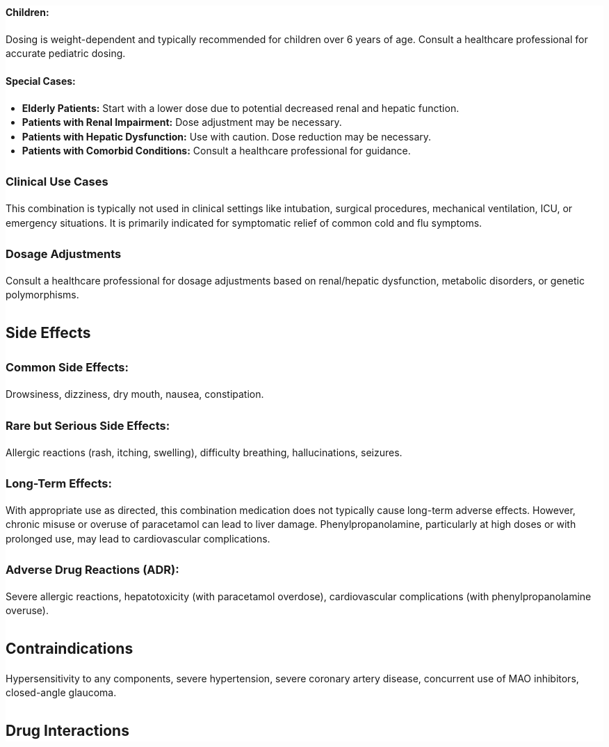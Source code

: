 #### **Children:**

Dosing is weight-dependent and typically recommended for children over 6 years of age. Consult a healthcare professional for accurate pediatric dosing.

#### **Special Cases:**

*   **Elderly Patients:** Start with a lower dose due to potential decreased renal and hepatic function.
*   **Patients with Renal Impairment:** Dose adjustment may be necessary.
*   **Patients with Hepatic Dysfunction:** Use with caution. Dose reduction may be necessary.
*   **Patients with Comorbid Conditions:** Consult a healthcare professional for guidance.

### **Clinical Use Cases**

This combination is typically not used in clinical settings like intubation, surgical procedures, mechanical ventilation, ICU, or emergency situations. It is primarily indicated for symptomatic relief of common cold and flu symptoms.

### **Dosage Adjustments**

Consult a healthcare professional for dosage adjustments based on renal/hepatic dysfunction, metabolic disorders, or genetic polymorphisms.

## **Side Effects**

### **Common Side Effects:**

Drowsiness, dizziness, dry mouth, nausea, constipation.

### **Rare but Serious Side Effects:**

Allergic reactions (rash, itching, swelling), difficulty breathing, hallucinations, seizures.

### **Long-Term Effects:**

With appropriate use as directed, this combination medication does not typically cause long-term adverse effects. However, chronic misuse or overuse of paracetamol can lead to liver damage. Phenylpropanolamine, particularly at high doses or with prolonged use, may lead to cardiovascular complications.

### **Adverse Drug Reactions (ADR):**

Severe allergic reactions, hepatotoxicity (with paracetamol overdose), cardiovascular complications (with phenylpropanolamine overuse).

## **Contraindications**

Hypersensitivity to any components, severe hypertension, severe coronary artery disease, concurrent use of MAO inhibitors, closed-angle glaucoma.

## **Drug Interactions**
